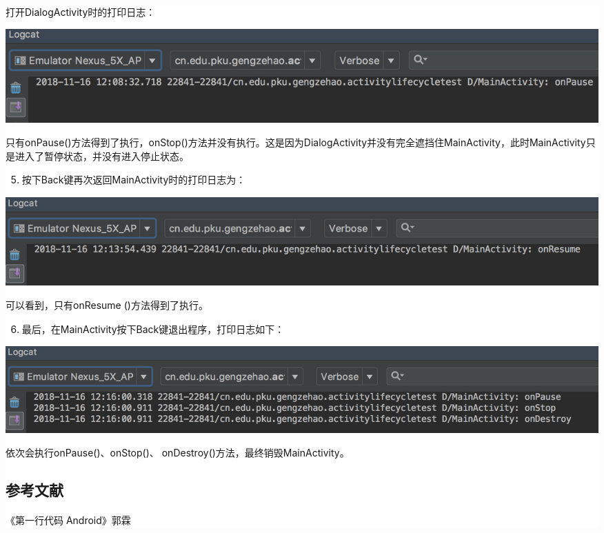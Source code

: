 打开DialogActivity时的打印日志：

![image-20181116120948371](体验活动的生命周期/image-20181116120948371.png)

只有onPause()方法得到了执行，onStop()方法并没有执行。这是因为DialogActivity并没有完全遮挡住MainActivity，此时MainActivity只是进入了暂停状态，并没有进入停止状态。

5. 按下Back键再次返回MainActivity时的打印日志为：

![image-20181116121404897](体验活动的生命周期/image-20181116121404897.png)

可以看到，只有onResume ()方法得到了执行。

6. 最后，在MainActivity按下Back键退出程序，打印日志如下：

![image-20181116121609853](体验活动的生命周期/image-20181116121609853.png)

依次会执行onPause()、onStop()、 onDestroy()方法，最终销毁MainActivity。

## 参考文献

《第一行代码 Android》郭霖  


